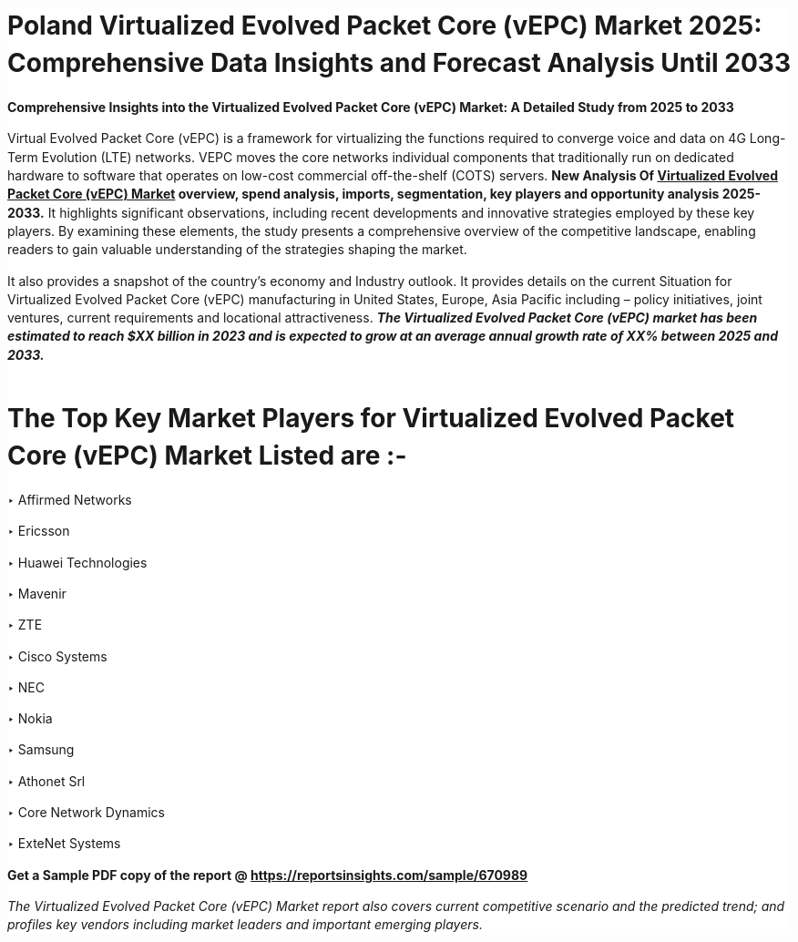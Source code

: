 # Poland Virtualized Evolved Packet Core (vEPC) Market 2025: Comprehensive Data Insights and Forecast Analysis Until 2033

<strong>Comprehensive Insights into the Virtualized Evolved Packet Core (vEPC) Market: A Detailed Study from 2025 to 2033</strong>

Virtual Evolved Packet Core (vEPC) is a framework for virtualizing the functions required to converge voice and data on 4G Long-Term Evolution (LTE) networks. VEPC moves the core networks individual components that traditionally run on dedicated hardware to software that operates on low-cost commercial off-the-shelf (COTS) servers. <strong>New Analysis Of <a href=https://www.reportsinsights.com/sample/670989>Virtualized Evolved Packet Core (vEPC) Market</a> overview, spend analysis, imports, segmentation, key players and opportunity analysis 2025-2033.</strong> It highlights significant observations, including recent developments and innovative strategies employed by these key players. By examining these elements, the study presents a comprehensive overview of the competitive landscape, enabling readers to gain valuable understanding of the strategies shaping the market.

It also provides a snapshot of the country’s economy and Industry outlook. It provides details on the current Situation for Virtualized Evolved Packet Core (vEPC) manufacturing in United States, Europe, Asia Pacific including – policy initiatives, joint ventures, current requirements and locational attractiveness. <strong><em>The Virtualized Evolved Packet Core (vEPC) market has been estimated to reach $XX billion in 2023 and is expected to grow at an average annual growth rate of XX% between 2025 and 2033.</em></strong>

# <strong>The Top Key Market Players for Virtualized Evolved Packet Core (vEPC) Market Listed are :-</strong> 

‣ Affirmed Networks

‣ Ericsson

‣ Huawei Technologies

‣ Mavenir

‣ ZTE

‣ Cisco Systems

‣ NEC

‣ Nokia

‣ Samsung

‣ Athonet Srl

‣ Core Network Dynamics

‣ ExteNet Systems

<strong>Get a Sample PDF copy of the report @ <a href=https://reportsinsights.com/sample/670989>https://reportsinsights.com/sample/670989</a></strong>

<em>The Virtualized Evolved Packet Core (vEPC) Market report also covers current competitive scenario and the predicted trend; and profiles key vendors including market leaders and important emerging players.</em>

